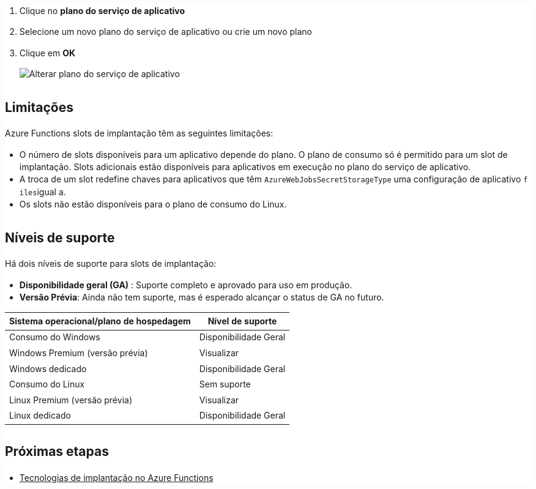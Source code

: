 1. Clique no **plano do serviço de aplicativo**

1. Selecione um novo plano do serviço de aplicativo ou crie um novo plano

1. Clique em **OK**

    ![Alterar plano do serviço de aplicativo](./media/functions-deployment-slots/azure-functions-deployment-slots-change-app-service-select.png)


## <a name="limitations"></a>Limitações

Azure Functions slots de implantação têm as seguintes limitações:

- O número de slots disponíveis para um aplicativo depende do plano. O plano de consumo só é permitido para um slot de implantação. Slots adicionais estão disponíveis para aplicativos em execução no plano do serviço de aplicativo.
- A troca de um slot redefine chaves para aplicativos que têm `AzureWebJobsSecretStorageType` uma configuração de aplicativo `files`igual a.
- Os slots não estão disponíveis para o plano de consumo do Linux.

## <a name="support-levels"></a>Níveis de suporte

Há dois níveis de suporte para slots de implantação:

- **Disponibilidade geral (GA)** : Suporte completo e aprovado para uso em produção.
- **Versão Prévia**: Ainda não tem suporte, mas é esperado alcançar o status de GA no futuro.

| Sistema operacional/plano de hospedagem           | Nível de suporte     |
| ------------------------- | -------------------- |
| Consumo do Windows       | Disponibilidade Geral |
| Windows Premium (versão prévia) | Visualizar              |
| Windows dedicado         | Disponibilidade Geral |
| Consumo do Linux         | Sem suporte          |
| Linux Premium (versão prévia)   | Visualizar              |
| Linux dedicado           | Disponibilidade Geral |

## <a name="next-steps"></a>Próximas etapas

- [Tecnologias de implantação no Azure Functions](./functions-deployment-technologies.md)
